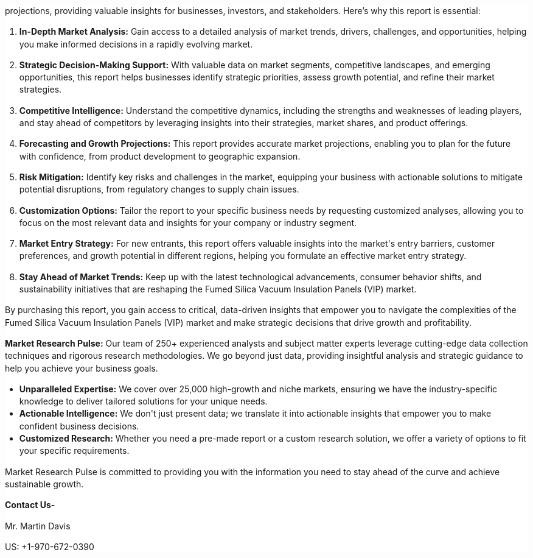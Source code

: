 projections, providing valuable insights for businesses, investors, and stakeholders. Here&rsquo;s why this report is essential:</p><ol><li><p><strong>In-Depth Market Analysis:</strong> Gain access to a detailed analysis of market trends, drivers, challenges, and opportunities, helping you make informed decisions in a rapidly evolving market.</p></li><li><p><strong>Strategic Decision-Making Support:</strong> With valuable data on market segments, competitive landscapes, and emerging opportunities, this report helps businesses identify strategic priorities, assess growth potential, and refine their market strategies.</p></li><li><p><strong>Competitive Intelligence:</strong> Understand the competitive dynamics, including the strengths and weaknesses of leading players, and stay ahead of competitors by leveraging insights into their strategies, market shares, and product offerings.</p></li><li><p><strong>Forecasting and Growth Projections:</strong> This report provides accurate market projections, enabling you to plan for the future with confidence, from product development to geographic expansion.</p></li><li><p><strong>Risk Mitigation:</strong> Identify key risks and challenges in the market, equipping your business with actionable solutions to mitigate potential disruptions, from regulatory changes to supply chain issues.</p></li><li><p><strong>Customization Options:</strong> Tailor the report to your specific business needs by requesting customized analyses, allowing you to focus on the most relevant data and insights for your company or industry segment.</p></li><li><p><strong>Market Entry Strategy:</strong> For new entrants, this report offers valuable insights into the market's entry barriers, customer preferences, and growth potential in different regions, helping you formulate an effective market entry strategy.</p></li><li><p><strong>Stay Ahead of Market Trends:</strong> Keep up with the latest technological advancements, consumer behavior shifts, and sustainability initiatives that are reshaping the Fumed Silica Vacuum Insulation Panels (VIP) market.</p></li></ol><p>By purchasing this report, you gain access to critical, data-driven insights that empower you to navigate the complexities of the Fumed Silica Vacuum Insulation Panels (VIP) market and make strategic decisions that drive growth and profitability.</p><p><strong>Market Research Pulse:</strong>&nbsp;Our team of 250+ experienced analysts and subject matter experts leverage cutting-edge data collection techniques and rigorous research methodologies. We go beyond just data, providing insightful analysis and strategic guidance to help you achieve your business goals.</p><ul><li><strong>Unparalleled Expertise:</strong>&nbsp;We cover over 25,000 high-growth and niche markets, ensuring we have the industry-specific knowledge to deliver tailored solutions for your unique needs.</li><li><strong>Actionable Intelligence:</strong>&nbsp;We don't just present data; we translate it into actionable insights that empower you to make confident business decisions.</li><li><strong>Customized Research:</strong>&nbsp;Whether you need a pre-made report or a custom research solution, we offer a variety of options to fit your specific requirements.</li></ul><p>Market Research Pulse is committed to providing you with the information you need to stay ahead of the curve and achieve sustainable growth.</p><p><strong>Contact Us-</strong></p><p>Mr. Martin Davis</p><p>US: +1-970-672-0390</p>
